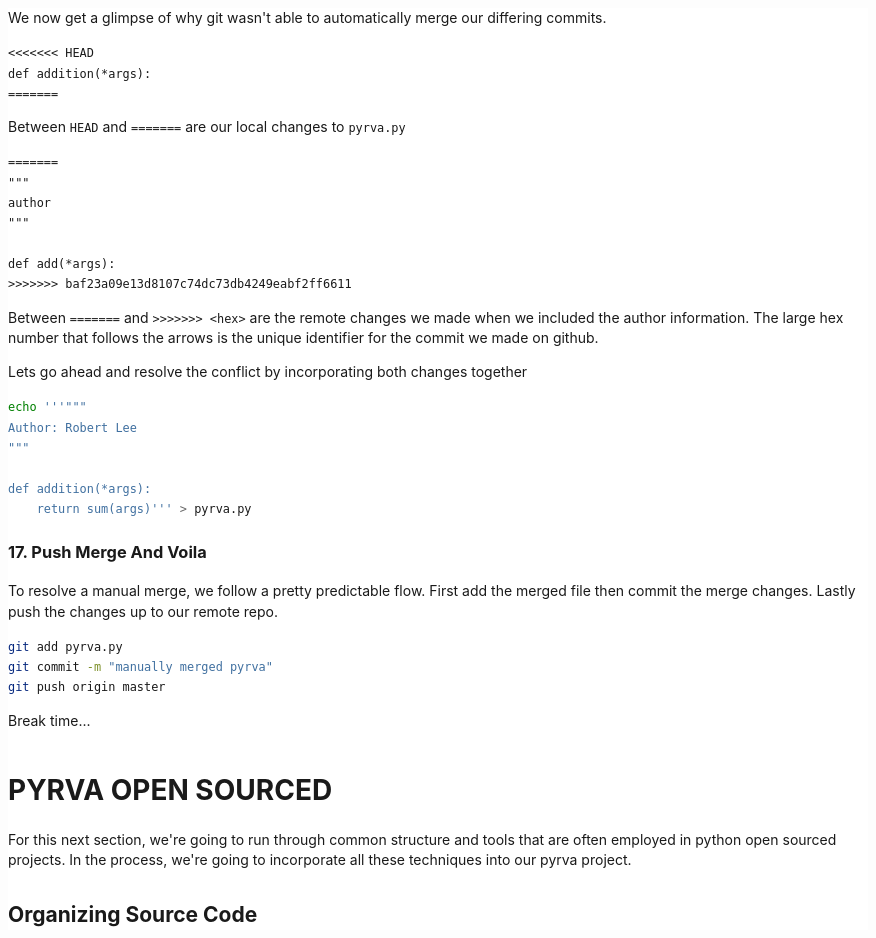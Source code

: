 We now get a glimpse of why git wasn't able to automatically merge our differing commits. 

```
<<<<<<< HEAD
def addition(*args):
=======
```

Between ```HEAD``` and ```=======``` are our local changes to ```pyrva.py```

```
=======
"""
author
"""

def add(*args):
>>>>>>> baf23a09e13d8107c74dc73db4249eabf2ff6611
```

Between ```=======``` and ```>>>>>>> <hex>``` are the remote changes we made when we included the author information. The large hex number that follows the arrows is the unique identifier for the commit we made on github. 

Lets go ahead and resolve the conflict by incorporating both changes together

```bash
echo '''"""
Author: Robert Lee
"""

def addition(*args):
    return sum(args)''' > pyrva.py
```

### 17. Push Merge And Voila

To resolve a manual merge, we follow a pretty predictable flow. First add the merged file then commit the merge changes. Lastly push the changes up to our remote repo.

```bash
git add pyrva.py
git commit -m "manually merged pyrva"
git push origin master
```

Break time...

# PYRVA OPEN SOURCED

For this next section, we're going to run through common structure and tools that are often employed in python open sourced projects. In the process, we're going to incorporate all these techniques into our pyrva project.

## Organizing Source Code
